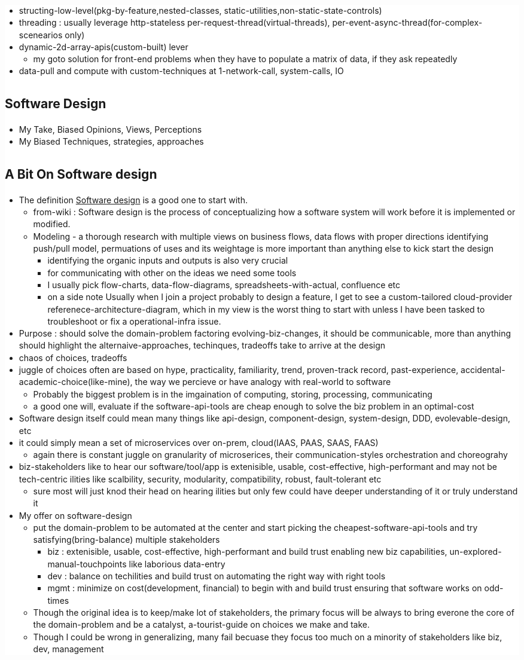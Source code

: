 - structing-low-level(pkg-by-feature,nested-classes, static-utilities,non-static-state-controls) 
- threading : usually leverage http-stateless per-request-thread(virtual-threads), per-event-async-thread(for-complex-scenearios only)
- dynamic-2d-array-apis(custom-built) lever
    - my goto solution for front-end problems when they have to populate a matrix of data, if they ask repeatedly
-  data-pull and compute with custom-techniques at 1-network-call, system-calls, IO 

## Software Design
- My Take, Biased Opinions, Views, Perceptions
- My Biased Techniques, strategies, approaches

## A Bit On Software design 
- The definition [Software design](https://en.wikipedia.org/wiki/Software_design) is a good one to start with.
    - from-wiki : Software design is the process of conceptualizing how a software system will work before it is implemented or modified.
    - Modeling - a thorough research with multiple views on business flows, data flows  with proper directions identifying push/pull model, permuations of uses and its weightage is more important than anything else to kick start the design
        - identifying the organic inputs and outputs is also very crucial
        - for communicating with other on the ideas we need some tools 
        - I usually pick flow-charts, data-flow-diagrams, spreadsheets-with-actual, confluence etc
        - on a side note Usually when I join a project probably to design a feature, I get to see a custom-tailored cloud-provider referenece-architecture-diagram, which in my view is the worst thing to start with unless I have been tasked to troubleshoot or fix a operational-infra issue.
- Purpose :  should solve the domain-problem factoring evolving-biz-changes, it should be communicable, more than anything should highlight the alternaive-approaches, techinques, tradeoffs take to arrive at the design
- chaos of choices, tradeoffs
- juggle of choices often are  based on hype, practicality, familiarity, trend, proven-track record, past-experience, accidental-academic-choice(like-mine), the way we percieve or have analogy with real-world to software
    - Probably the biggest problem is in the imgaination of computing, storing, processing, communicating
    - a good one will, evaluate if the software-api-tools are cheap enough to solve the biz problem in an optimal-cost
- Software design itself could mean many things like api-design, component-design, system-design, DDD, evolevable-design, etc
- it could simply mean a set of microservices over on-prem, cloud(IAAS, PAAS, SAAS, FAAS) 
    - again there is  constant juggle on granularity of microserices, their communication-styles orchestration and choreograhy
- biz-stakeholders like to hear our software/tool/app is  extenisible, usable, cost-effective, high-performant and may not be tech-centric ilities like  scalbility, security, modularity, compatibility, robust, fault-tolerant etc 
    - sure most will just knod their head on hearing ilities but only few could have deeper understanding of it or truly understand it 
- My offer on software-design
    - put the domain-problem to be automated at the center and start picking the cheapest-software-api-tools and try satisfying(bring-balance) multiple stakeholders 
        - biz : extenisible, usable, cost-effective, high-performant and build trust enabling new biz capabilities, un-explored-manual-touchpoints like laborious data-entry
        - dev : balance on techilities and build trust on automating the right way with right tools 
        - mgmt :  minimize on cost(development, financial)  to begin with and build trust ensuring that software works on odd-times 
    - Though the original idea is to keep/make lot of stakeholders, the primary focus will be always to bring everone the core of the domain-problem and be a catalyst, a-tourist-guide on choices we make and take.
    -  Though I could be wrong in generalizing, many fail becuase they focus too much on a minority of stakeholders like biz, dev, management
